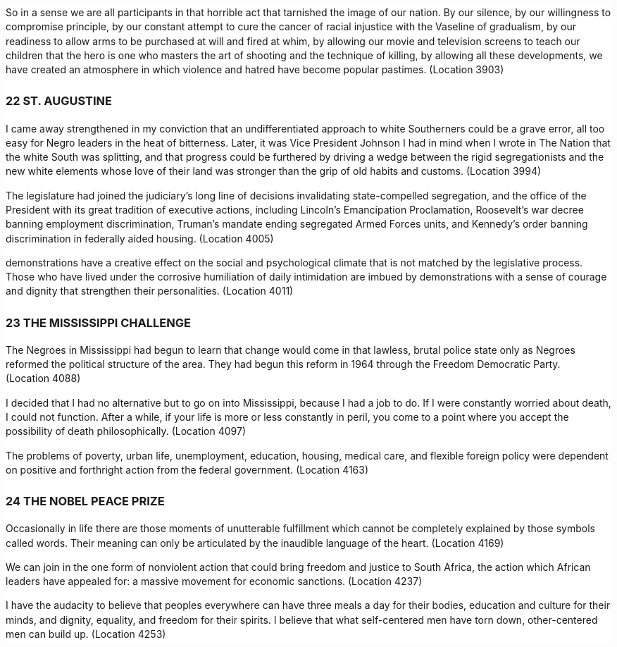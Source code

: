 So in a sense we are all participants in that horrible act that tarnished the image of our nation. By our silence, by our willingness to compromise principle, by our constant attempt to cure the cancer of racial injustice with the Vaseline of gradualism, by our readiness to allow arms to be purchased at will and fired at whim, by allowing our movie and television screens to teach our children that the hero is one who masters the art of shooting and the technique of killing, by allowing all these developments, we have created an atmosphere in which violence and hatred have become popular pastimes. (Location 3903)

### 22 ST. AUGUSTINE
I came away strengthened in my conviction that an undifferentiated approach to white Southerners could be a grave error, all too easy for Negro leaders in the heat of bitterness. Later, it was Vice President Johnson I had in mind when I wrote in The Nation that the white South was splitting, and that progress could be furthered by driving a wedge between the rigid segregationists and the new white elements whose love of their land was stronger than the grip of old habits and customs. (Location 3994)

The legislature had joined the judiciary’s long line of decisions invalidating state-compelled segregation, and the office of the President with its great tradition of executive actions, including Lincoln’s Emancipation Proclamation, Roosevelt’s war decree banning employment discrimination, Truman’s mandate ending segregated Armed Forces units, and Kennedy’s order banning discrimination in federally aided housing. (Location 4005)

demonstrations have a creative effect on the social and psychological climate that is not matched by the legislative process. Those who have lived under the corrosive humiliation of daily intimidation are imbued by demonstrations with a sense of courage and dignity that strengthen their personalities. (Location 4011)

### 23 THE MISSISSIPPI CHALLENGE
The Negroes in Mississippi had begun to learn that change would come in that lawless, brutal police state only as Negroes reformed the political structure of the area. They had begun this reform in 1964 through the Freedom Democratic Party. (Location 4088)

I decided that I had no alternative but to go on into Mississippi, because I had a job to do. If I were constantly worried about death, I could not function. After a while, if your life is more or less constantly in peril, you come to a point where you accept the possibility of death philosophically. (Location 4097)

The problems of poverty, urban life, unemployment, education, housing, medical care, and flexible foreign policy were dependent on positive and forthright action from the federal government. (Location 4163)

### 24 THE NOBEL PEACE PRIZE
Occasionally in life there are those moments of unutterable fulfillment which cannot be completely explained by those symbols called words. Their meaning can only be articulated by the inaudible language of the heart. (Location 4169)

We can join in the one form of nonviolent action that could bring freedom and justice to South Africa, the action which African leaders have appealed for: a massive movement for economic sanctions. (Location 4237)

I have the audacity to believe that peoples everywhere can have three meals a day for their bodies, education and culture for their minds, and dignity, equality, and freedom for their spirits. I believe that what self-centered men have torn down, other-centered men can build up. (Location 4253)
